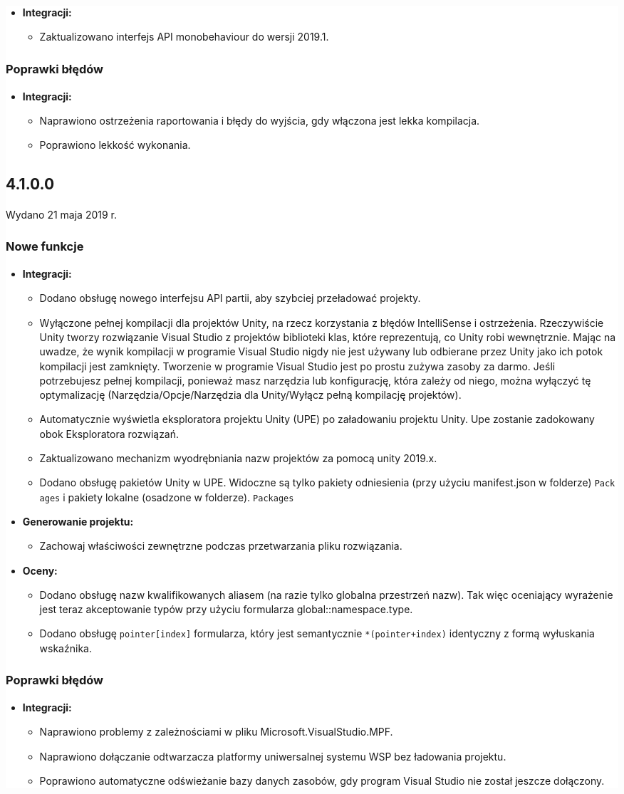 - **Integracji:**

  - Zaktualizowano interfejs API monobehaviour do wersji 2019.1.

### <a name="bug-fixes"></a>Poprawki błędów

- **Integracji:**

  - Naprawiono ostrzeżenia raportowania i błędy do wyjścia, gdy włączona jest lekka kompilacja.

  - Poprawiono lekkość wykonania.

## <a name="4100"></a>4.1.0.0

Wydano 21 maja 2019 r.

### <a name="new-features"></a>Nowe funkcje

- **Integracji:**

  - Dodano obsługę nowego interfejsu API partii, aby szybciej przeładować projekty.

  - Wyłączone pełnej kompilacji dla projektów Unity, na rzecz korzystania z błędów IntelliSense i ostrzeżenia. Rzeczywiście Unity tworzy rozwiązanie Visual Studio z projektów biblioteki klas, które reprezentują, co Unity robi wewnętrznie. Mając na uwadze, że wynik kompilacji w programie Visual Studio nigdy nie jest używany lub odbierane przez Unity jako ich potok kompilacji jest zamknięty. Tworzenie w programie Visual Studio jest po prostu zużywa zasoby za darmo. Jeśli potrzebujesz pełnej kompilacji, ponieważ masz narzędzia lub konfigurację, która zależy od niego, można wyłączyć tę optymalizację (Narzędzia/Opcje/Narzędzia dla Unity/Wyłącz pełną kompilację projektów).

  - Automatycznie wyświetla eksploratora projektu Unity (UPE) po załadowaniu projektu Unity. Upe zostanie zadokowany obok Eksploratora rozwiązań.

  - Zaktualizowano mechanizm wyodrębniania nazw projektów za pomocą unity 2019.x.

  - Dodano obsługę pakietów Unity w UPE. Widoczne są tylko pakiety odniesienia (przy użyciu manifest.json w folderze) `Packages` i pakiety lokalne (osadzone w folderze). `Packages`

- **Generowanie projektu:**

  - Zachowaj właściwości zewnętrzne podczas przetwarzania pliku rozwiązania.

- **Oceny:**

  - Dodano obsługę nazw kwalifikowanych aliasem (na razie tylko globalna przestrzeń nazw). Tak więc oceniający wyrażenie jest teraz akceptowanie typów przy użyciu formularza global::namespace.type.

  - Dodano obsługę `pointer[index]` formularza, który jest semantycznie `*(pointer+index)` identyczny z formą wyłuskania wskaźnika.

### <a name="bug-fixes"></a>Poprawki błędów

- **Integracji:**

  - Naprawiono problemy z zależnościami w pliku Microsoft.VisualStudio.MPF.

  - Naprawiono dołączanie odtwarzacza platformy uniwersalnej systemu WSP bez ładowania projektu.

  - Poprawiono automatyczne odświeżanie bazy danych zasobów, gdy program Visual Studio nie został jeszcze dołączony.
